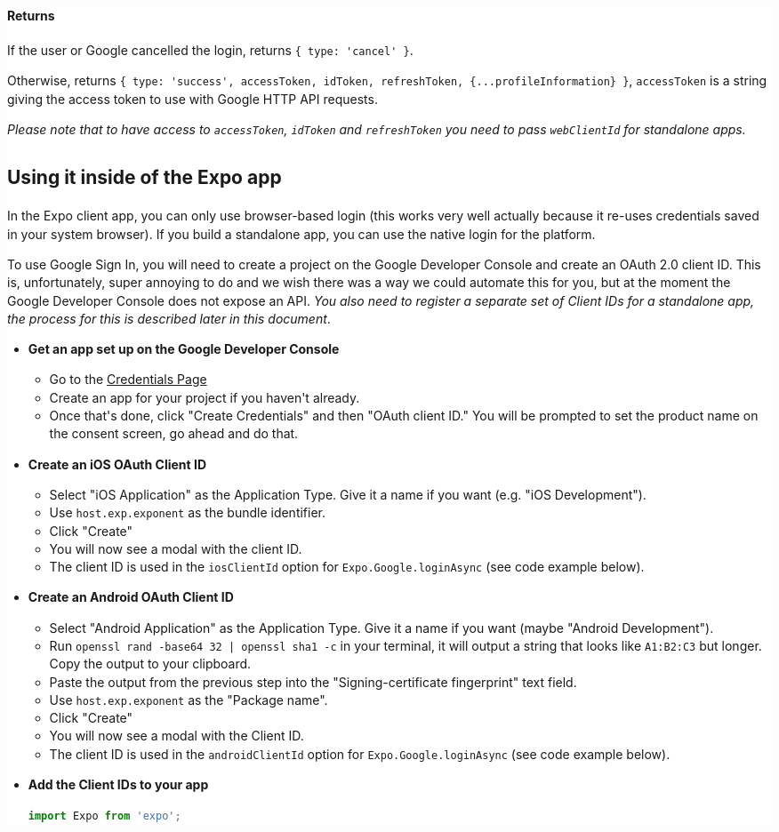 #### Returns

If the user or Google cancelled the login, returns `{ type: 'cancel' }`.

Otherwise, returns `{ type: 'success', accessToken, idToken, refreshToken, {...profileInformation} }`, `accessToken` is a string giving the access token to use with Google HTTP API requests.

_Please note that to have access to `accessToken`, `idToken` and `refreshToken` you need to pass `webClientId` for standalone apps._

## Using it inside of the Expo app

In the Expo client app, you can only use browser-based login (this works very well actually because it re-uses credentials saved in your system browser). If you build a standalone app, you can use the native login for the platform.

To use Google Sign In, you will need to create a project on the Google Developer Console and create an OAuth 2.0 client ID. This is, unfortunately, super annoying to do and we wish there was a way we could automate this for you, but at the moment the Google Developer Console does not expose an API. _You also need to register a separate set of Client IDs for a standalone app, the process for this is described later in this document_.

-   **Get an app set up on the Google Developer Console**

    -   Go to the [Credentials Page](https://console.developers.google.com/apis/credentials)
    -   Create an app for your project if you haven't already.
    -   Once that's done, click "Create Credentials" and then "OAuth client ID." You will be prompted to set the product name on the consent screen, go ahead and do that.

-   **Create an iOS OAuth Client ID**

    -   Select "iOS Application" as the Application Type. Give it a name if you want (e.g. "iOS Development").
    -   Use `host.exp.exponent` as the bundle identifier.
    -   Click "Create"
    -   You will now see a modal with the client ID.
    -   The client ID is used in the `iosClientId` option for `Expo.Google.loginAsync` (see code example below).

-   **Create an Android OAuth Client ID**

    -   Select "Android Application" as the Application Type. Give it a name if you want (maybe "Android Development").
    -   Run `openssl rand -base64 32 | openssl sha1 -c` in your terminal, it will output a string that looks like `A1:B2:C3` but longer. Copy the output to your clipboard.
    -   Paste the output from the previous step into the "Signing-certificate fingerprint" text field.
    -   Use `host.exp.exponent` as the "Package name".
    -   Click "Create"
    -   You will now see a modal with the Client ID.
    -   The client ID is used in the `androidClientId` option for `Expo.Google.loginAsync` (see code example below).

-   **Add the Client IDs to your app**

    ```javascript
    import Expo from 'expo';
